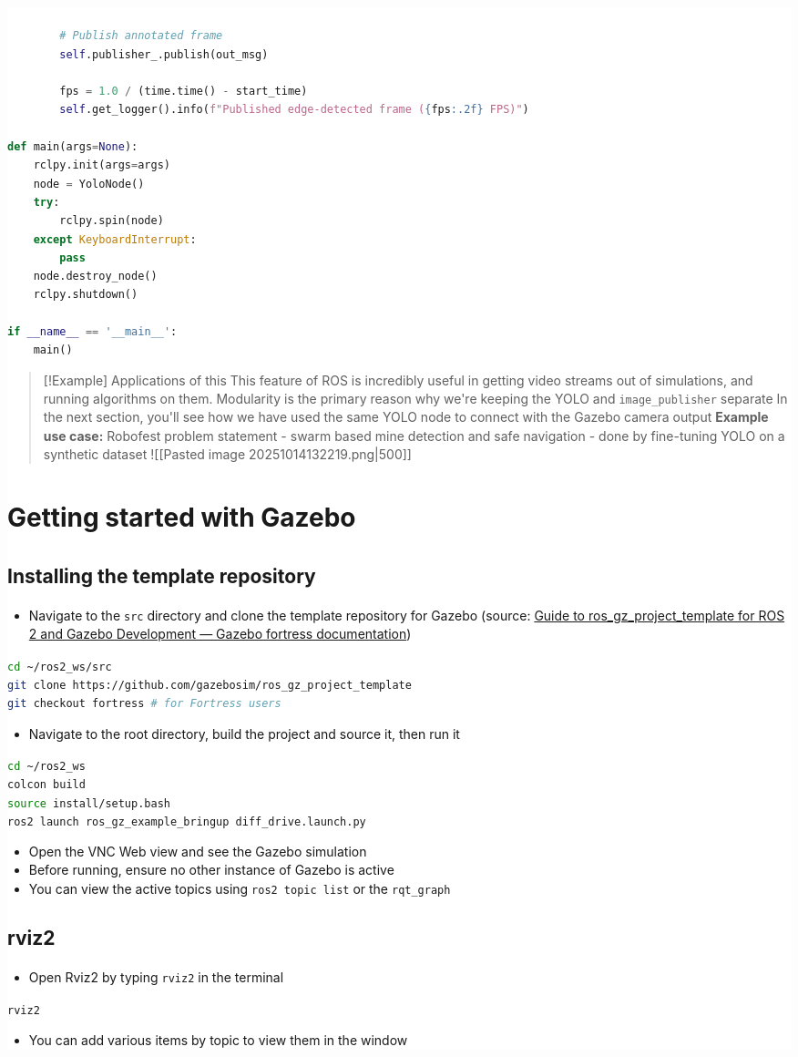 ```python

        # Publish annotated frame
        self.publisher_.publish(out_msg)

        fps = 1.0 / (time.time() - start_time)
        self.get_logger().info(f"Published edge-detected frame ({fps:.2f} FPS)")

def main(args=None):
    rclpy.init(args=args)
    node = YoloNode()
    try:
        rclpy.spin(node)
    except KeyboardInterrupt:
        pass
    node.destroy_node()
    rclpy.shutdown()

if __name__ == '__main__':
    main()
```

> [!Example] Applications of this
> This feature of ROS is incredibly useful in getting video streams out of simulations, and running algorithms on them. 
> Modularity is the primary reason why we're keeping the YOLO and `image_publisher` separate
> In the next section, you'll see how we have used the same YOLO node to connect with the Gazebo camera output
> **Example use case:** Robofest problem statement - swarm based mine detection and safe navigation - done by fine-tuning YOLO on a synthetic dataset
> ![[Pasted image 20251014132219.png|500]]



# Getting started with Gazebo
## Installing the template repository
- Navigate to the `src` directory and clone the template repository for Gazebo (source: [Guide to ros_gz_project_template for ROS 2 and Gazebo Development — Gazebo fortress documentation](https://gazebosim.org/docs/fortress/ros_gz_project_template_guide/))
```bash
cd ~/ros2_ws/src
git clone https://github.com/gazebosim/ros_gz_project_template
git checkout fortress # for Fortress users
```
- Navigate to the root directory, build the project and source it, then run it
```bash
cd ~/ros2_ws
colcon build
source install/setup.bash
ros2 launch ros_gz_example_bringup diff_drive.launch.py 
```
- Open the VNC Web view and see the Gazebo simulation
- Before running, ensure no other instance of Gazebo is active
- You can view the active topics using `ros2 topic list` or the `rqt_graph`
## rviz2
- Open Rviz2 by typing `rviz2` in the terminal
```bash
rviz2
```
- You can add various items by topic to view them in the window

